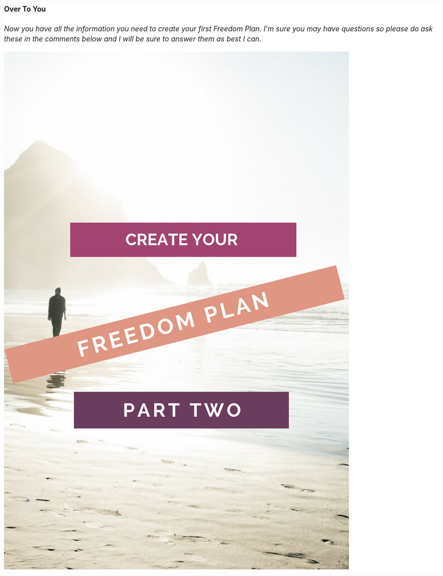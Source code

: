 
#### Over To You
*Now you have all the information you need to create your first Freedom Plan. I'm sure you may have questions so please do ask these in the comments below and I will be sure to answer them as best I can.*

![Create Your Freedom Plan Part 2 pinterest image, background sunny beach scene](/i/2018/create-freedom-plan-2-pin.png)
